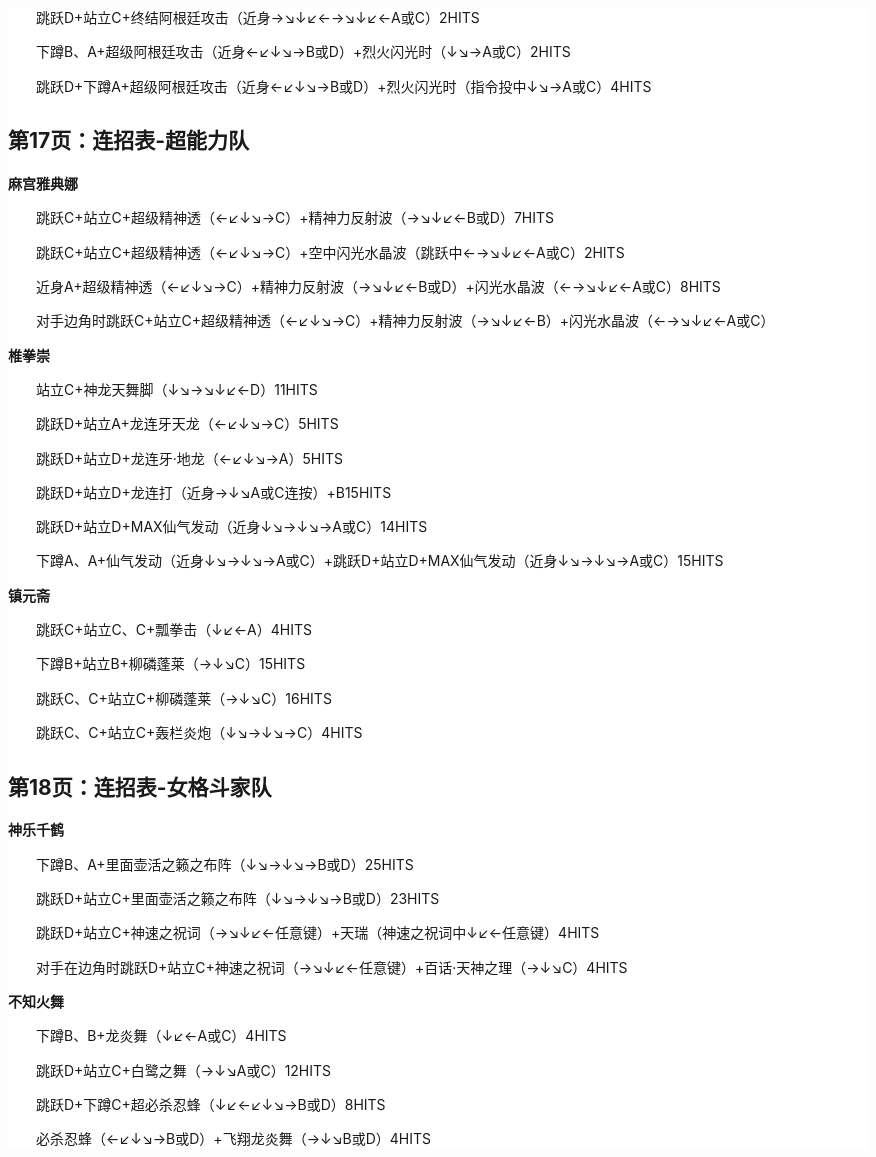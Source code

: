 　　跳跃D+站立C+终结阿根廷攻击（近身→↘↓↙←→↘↓↙←A或C）2HITS

　　下蹲B、A+超级阿根廷攻击（近身←↙↓↘→B或D）+烈火闪光时（↓↘→A或C）2HITS

　　跳跃D+下蹲A+超级阿根廷攻击（近身←↙↓↘→B或D）+烈火闪光时（指令投中↓↘→A或C）4HITS

## 第17页：连招表-超能力队

**麻宫雅典娜**

　　跳跃C+站立C+超级精神透（←↙↓↘→C）+精神力反射波（→↘↓↙←B或D）7HITS

　　跳跃C+站立C+超级精神透（←↙↓↘→C）+空中闪光水晶波（跳跃中←→↘↓↙←A或C）2HITS

　　近身A+超级精神透（←↙↓↘→C）+精神力反射波（→↘↓↙←B或D）+闪光水晶波（←→↘↓↙←A或C）8HITS

　　对手边角时跳跃C+站立C+超级精神透（←↙↓↘→C）+精神力反射波（→↘↓↙←B）+闪光水晶波（←→↘↓↙←A或C）

**椎拳崇**

　　站立C+神龙天舞脚（↓↘→↘↓↙←D）11HITS

　　跳跃D+站立A+龙连牙天龙（←↙↓↘→C）5HITS

　　跳跃D+站立D+龙连牙·地龙（←↙↓↘→A）5HITS

　　跳跃D+站立D+龙连打（近身→↓↘A或C连按）+B15HITS

　　跳跃D+站立D+MAX仙气发动（近身↓↘→↓↘→A或C）14HITS

　　下蹲A、A+仙气发动（近身↓↘→↓↘→A或C）+跳跃D+站立D+MAX仙气发动（近身↓↘→↓↘→A或C）15HITS

**镇元斋**

　　跳跃C+站立C、C+瓢拳击（↓↙←A）4HITS

　　下蹲B+站立B+柳磷蓬莱（→↓↘C）15HITS

　　跳跃C、C+站立C+柳磷蓬莱（→↓↘C）16HITS

　　跳跃C、C+站立C+轰栏炎炮（↓↘→↓↘→C）4HITS

## 第18页：连招表-女格斗家队

**神乐千鹤**

　　下蹲B、A+里面壶活之籁之布阵（↓↘→↓↘→B或D）25HITS

　　跳跃D+站立C+里面壶活之籁之布阵（↓↘→↓↘→B或D）23HITS

　　跳跃D+站立C+神速之祝词（→↘↓↙←任意键）+天瑞（神速之祝词中↓↙←任意键）4HITS

　　对手在边角时跳跃D+站立C+神速之祝词（→↘↓↙←任意键）+百话·天神之理（→↓↘C）4HITS

**不知火舞**

　　下蹲B、B+龙炎舞（↓↙←A或C）4HITS

　　跳跃D+站立C+白鹭之舞（→↓↘A或C）12HITS

　　跳跃D+下蹲C+超必杀忍蜂（↓↙←↙↓↘→B或D）8HITS

　　必杀忍蜂（←↙↓↘→B或D）+飞翔龙炎舞（→↓↘B或D）4HITS
